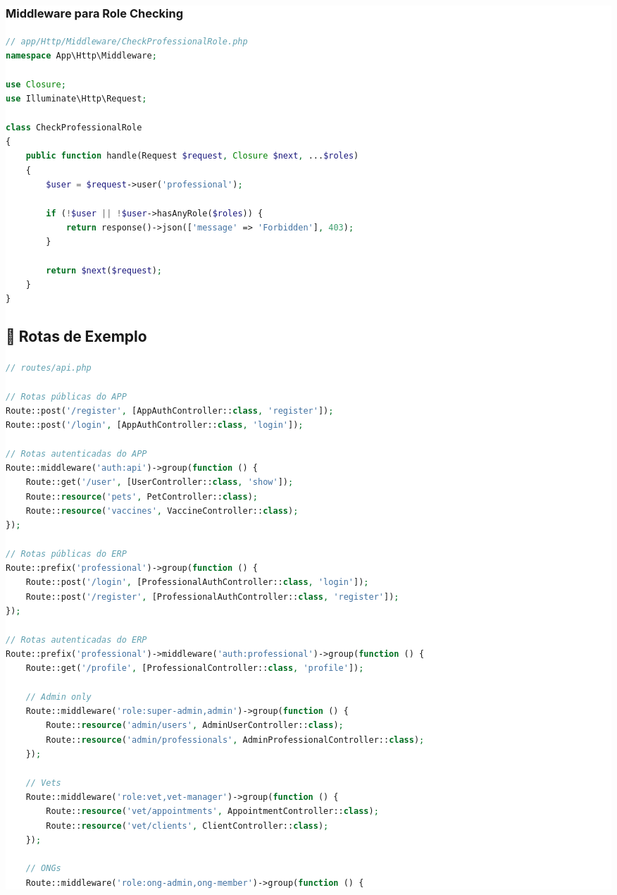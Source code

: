 ### Middleware para Role Checking

```php
// app/Http/Middleware/CheckProfessionalRole.php
namespace App\Http\Middleware;

use Closure;
use Illuminate\Http\Request;

class CheckProfessionalRole
{
    public function handle(Request $request, Closure $next, ...$roles)
    {
        $user = $request->user('professional');

        if (!$user || !$user->hasAnyRole($roles)) {
            return response()->json(['message' => 'Forbidden'], 403);
        }

        return $next($request);
    }
}
```

## 🔀 Rotas de Exemplo

```php
// routes/api.php

// Rotas públicas do APP
Route::post('/register', [AppAuthController::class, 'register']);
Route::post('/login', [AppAuthController::class, 'login']);

// Rotas autenticadas do APP
Route::middleware('auth:api')->group(function () {
    Route::get('/user', [UserController::class, 'show']);
    Route::resource('pets', PetController::class);
    Route::resource('vaccines', VaccineController::class);
});

// Rotas públicas do ERP
Route::prefix('professional')->group(function () {
    Route::post('/login', [ProfessionalAuthController::class, 'login']);
    Route::post('/register', [ProfessionalAuthController::class, 'register']);
});

// Rotas autenticadas do ERP
Route::prefix('professional')->middleware('auth:professional')->group(function () {
    Route::get('/profile', [ProfessionalController::class, 'profile']);

    // Admin only
    Route::middleware('role:super-admin,admin')->group(function () {
        Route::resource('admin/users', AdminUserController::class);
        Route::resource('admin/professionals', AdminProfessionalController::class);
    });

    // Vets
    Route::middleware('role:vet,vet-manager')->group(function () {
        Route::resource('vet/appointments', AppointmentController::class);
        Route::resource('vet/clients', ClientController::class);
    });

    // ONGs
    Route::middleware('role:ong-admin,ong-member')->group(function () {
```
